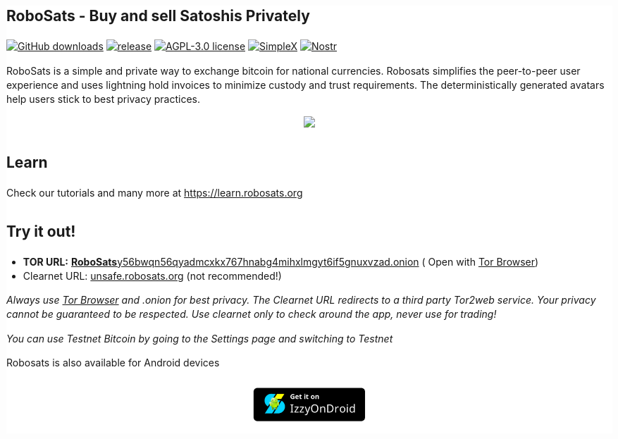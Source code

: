 ## RoboSats - Buy and sell Satoshis Privately
[![GitHub downloads](https://img.shields.io/github/downloads/RoboSats/robosats/total?label=Downloads&labelColor=27303D&color=0D1117&logo=github&logoColor=FFFFFF&style=flat)](https://github.com/RoboSats/robosats/releases)
[![release](https://img.shields.io/github/v/release/RoboSats/robosats)](https://github.com/RoboSats/robosats/releases)
[![AGPL-3.0 license](https://img.shields.io/badge/license-AGPL--3.0-blue)](https://github.com/RoboSats/robosats/blob/main/LICENSE)
[![SimpleX](https://img.shields.io/badge/chat-simplex-brightgreen)](https://simplex.chat/contact#/?v=1-2&smp=smp%3A%2F%2F0YuTwO05YJWS8rkjn9eLJDjQhFKvIYd8d4xG8X1blIU%3D%40smp8.simplex.im%2FyEX_vdhWew_FkovCQC3mRYRWZB1j_cBq%23%2F%3Fv%3D1-2%26dh%3DMCowBQYDK2VuAyEAnrf9Jw3Ajdp4EQw71kqA64VgsIIzw8YNn68WjF09jFY%253D%26srv%3Dbeccx4yfxxbvyhqypaavemqurytl6hozr47wfc7uuecacjqdvwpw2xid.onion&data=%7B%22type%22%3A%22group%22%2C%22groupLinkId%22%3A%22hWnMVPnJl-KT3-virDk0JA%3D%3D%22%7D)
[![Nostr](https://img.shields.io/badge/chat-nostr-brightgreen)](https://chachi.chat/groups.0xchat.com/925b1aa20cd1b68dd9a0130e35808d66772fe082cf3f95294dd5755c7ea1ed59)

RoboSats is a simple and private way to exchange bitcoin for national currencies. Robosats simplifies the peer-to-peer user experience and uses lightning hold invoices to minimize custody and trust requirements. The deterministically generated avatars help users stick to best privacy practices.


<div align="center">
  <img width="75%" src="https://raw.githubusercontent.com/RoboSats/robosats/main/frontend/static/assets/images/robosats-0.1.1-banner.png">
</div>

## Learn

Check our tutorials and many more at https://learn.robosats.org

## Try it out!
- **TOR URL:** [**RoboSats**y56bwqn56qyadmcxkx767hnabg4mihxlmgyt6if5gnuxvzad.onion](http://RoboSatsy56bwqn56qyadmcxkx767hnabg4mihxlmgyt6if5gnuxvzad.onion) ( Open with [Tor Browser](https://www.torproject.org/download/))
- Clearnet URL: [unsafe.robosats.org](https://unsafe.robosats.org) (not recommended!)

*Always use [Tor Browser](https://www.torproject.org/download/) and .onion for best privacy. The Clearnet URL redirects to a third party Tor2web service. Your privacy cannot be guaranteed to be respected. Use clearnet only to check around the app, never use for trading!*

*You can use Testnet Bitcoin by going to the Settings page and switching to Testnet*

Robosats is also available for Android devices

<div align="center">
    <a href="https://apt.izzysoft.de/fdroid/index/apk/com.robosats" target="_blank">
        <img src="./docs/IzzyOnDroid.png" alt="Get it on IzzyOnDroid.png" height="70" />
    </a>
    <a href="https://github.com/ImranR98/Obtainium" target="_blank">